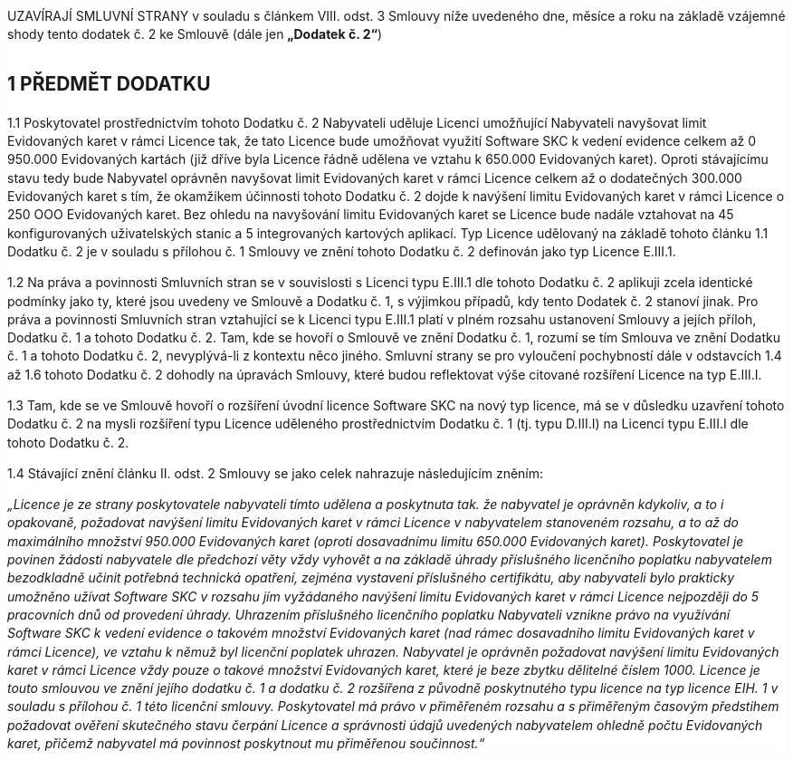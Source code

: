 UZAVÍRAJÍ SMLUVNÍ STRANY v souladu s článkem VIII. odst. 3 Smlouvy níže uvedeného dne, měsíce
a roku na základě vzájemné shody tento dodatek č. 2 ke Smlouvě (dále jen **„Dodatek č. 2“**)

1 PŘEDMĚT DODATKU
-----------------

1.1 Poskytovatel prostřednictvím tohoto Dodatku č. 2 Nabyvateli uděluje Licenci umožňující
Nabyvateli navyšovat limit Evidovaných karet v rámci Licence tak, že tato Licence bude
umožňovat využití Software SKC k vedení evidence celkem až 0 950.000 Evidovaných
kartách (již dříve byla Licence řádně udělena ve vztahu k 650.000 Evidovaných karet).
Oproti stávajícímu stavu tedy bude Nabyvatel oprávněn navyšovat limit Evidovaných karet
v rámci Licence celkem až o dodatečných 300.000 Evidovaných karet s tím, že okamžikem
účinnosti tohoto Dodatku č. 2 dojde k navýšení limitu Evidovaných karet v rámci Licence
o 250 OOO Evidovaných karet. Bez ohledu na navyšování limitu Evidovaných karet se
Licence bude nadále vztahovat na 45 konfigurovaných uživatelských stanic a 5
integrovaných kartových aplikací. Typ Licence udělovaný na základě tohoto článku 1.1
Dodatku č. 2 je v souladu s přílohou č. 1 Smlouvy ve znění tohoto Dodatku č. 2 definován
jako typ Licence E.III.1.  

1.2 Na práva a povinnosti Smluvních stran se v souvislosti s Licenci typu E.III.1 dle tohoto
Dodatku č. 2 aplikuji zcela identické podmínky jako ty, které jsou uvedeny ve Smlouvě a
Dodatku č. 1, s výjimkou případů, kdy tento Dodatek č. 2 stanoví jinak. Pro práva a
povinnosti Smluvních stran vztahující se k Licenci typu E.III.1 platí v plném rozsahu
ustanovení Smlouvy a jejích příloh, Dodatku č. 1 a tohoto Dodatku č. 2. Tam, kde se
hovoří o Smlouvě ve znění Dodatku č. 1, rozumí se tím Smlouva ve znění Dodatku č. 1 a
tohoto Dodatku č. 2, nevyplývá-li z kontextu něco jiného. Smluvní strany se pro vyloučení
pochybností dále v odstavcích 1.4 až 1.6 tohoto Dodatku č. 2 dohodly na úpravách
Smlouvy, které budou reflektovat výše citované rozšíření Licence na typ E.III.I.

1.3 Tam, kde se ve Smlouvě hovoří o rozšíření úvodní licence Software SKC na nový typ
licence, má se v důsledku uzavření tohoto Dodatku č. 2 na mysli rozšíření typu Licence
uděleného prostřednictvím Dodatku č. 1 (tj. typu D.III.I) na Licenci typu E.III.I dle tohoto
Dodatku č. 2.


1.4 Stávající znění článku II. odst. 2 Smlouvy se jako celek nahrazuje následujícím zněním:

*„Licence je ze strany poskytovatele nabyvateli tímto udělena a poskytnuta tak. že nabyvatel
je oprávněn kdykoliv, a to i opakovaně, požadovat navýšení limitu Evidovaných karet v
rámci Licence v nabyvatelem stanoveném rozsahu, a to až do maximálního množství
950.000 Evidovaných karet (oproti dosavadnímu limitu 650.000 Evidovaných karet).
Poskytovatel je povinen žádosti nabyvatele dle předchozí věty vždy vyhovět a na základě
úhrady příslušného licenčního poplatku nabyvatelem bezodkladně učinit potřebná
technická opatření, zejména vystavení příslušného certifikátu, aby nabyvateli bylo
prakticky umožněno užívat Software SKC v rozsahu jím vyžádaného navýšení limitu
Evidovaných karet v rámci Licence nejpozději do 5 pracovních dnů od provedení úhrady.
Uhrazením příslušného licenčního poplatku Nabyvateli vznikne právo na využívání
Software SKC k vedení evidence o takovém množství Evidovaných karet (nad rámec
dosavadního limitu Evidovaných karet v rámci Licence), ve vztahu k němuž byl licenční
poplatek uhrazen. Nabyvatel je oprávněn požadovat navýšení limitu Evidovaných karet v
rámci Licence vždy pouze o takové množství Evidovaných karet, které je beze zbytku
dělitelné číslem 1000. Licence je touto smlouvou ve znění jejího dodatku č. 1 a dodatku č. 2
rozšířena z původně poskytnutého typu licence na typ licence EIH. 1 v souladu s přílohou č.
1 této licenční smlouvy. Poskytovatel má právo v přiměřeném rozsahu a s přiměřeným
časovým předstihem požadovat ověření skutečného stavu čerpání Licence a správnosti
údajů uvedených nabyvatelem ohledně počtu Evidovaných karet, přičemž nabyvatel má
povinnost poskytnout mu přiměřenou součinnost.“*
